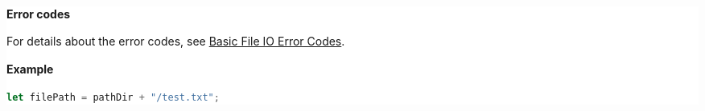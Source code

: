 **Error codes**

For details about the error codes, see [Basic File IO Error Codes](../errorcodes/errorcode-filemanagement.md#basic-file-io-error-codes).

**Example**

  ```js
  let filePath = pathDir + "/test.txt";
